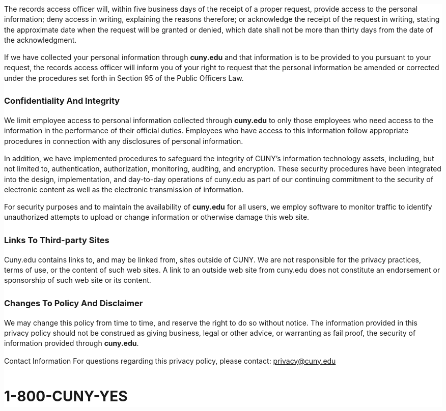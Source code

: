 The records access officer will, within five business days of the receipt of a proper request, provide access to the personal information; deny access in writing, explaining the reasons therefore; or acknowledge the receipt of the request in writing, stating the approximate date when the request will be granted or denied, which date shall not be more than thirty days from the date of the acknowledgment.

If we have collected your personal information through **cuny.edu** and that information is to be provided to you pursuant to your request, the records access officer will inform you of your right to request that the personal information be amended or corrected under the procedures set forth in Section 95 of the Public Officers Law.

### Confidentiality And Integrity

We limit employee access to personal information collected through **cuny.edu** to only those employees who need access to the information in the performance of their official duties. Employees who have access to this information follow appropriate procedures in connection with any disclosures of personal information.

In addition, we have implemented procedures to safeguard the integrity of CUNY’s information technology assets, including, but not limited to, authentication, authorization, monitoring, auditing, and encryption. These security procedures have been integrated into the design, implementation, and day-to-day operations of cuny.edu as part of our continuing commitment to the security of electronic content as well as the electronic transmission of information.

For security purposes and to maintain the availability of **cuny.edu** for all users, we employ software to monitor traffic to identify unauthorized attempts to upload or change information or otherwise damage this web site.

### Links To Third-party Sites

Cuny.edu contains links to, and may be linked from, sites outside of CUNY. We are not responsible for the privacy practices, terms of use, or the content of such web sites. A link to an outside web site from cuny.edu does not constitute an endorsement or sponsorship of such web site or its content.

### Changes To Policy And Disclaimer

We may change this policy from time to time, and reserve the right to do so without notice. The information provided in this privacy policy should not be construed as giving business, legal or other advice, or warranting as fail proof, the security of information provided through **cuny.edu**.

Contact Information
For questions regarding this privacy policy, please contact: <privacy@cuny.edu>

1-800-CUNY-YES
==============

<a href="http://www.cuny.edu/news/rss.html" class="ts-font-icons-link"><em></em></a>

<a href="http://www.facebook.com/CUNYedu" class="ts-font-icons-link"><em></em></a>

<a href="https://twitter.com/#!/cunynewswire" class="ts-font-icons-link"><em></em></a>

<a href="https://www.youtube.com/user/CUNYMedia" class="ts-font-icons-link"><em></em></a>

<a href="http://www.linkedin.com/company/city-university-of-new-york" class="ts-font-icons-link"><em></em></a>
